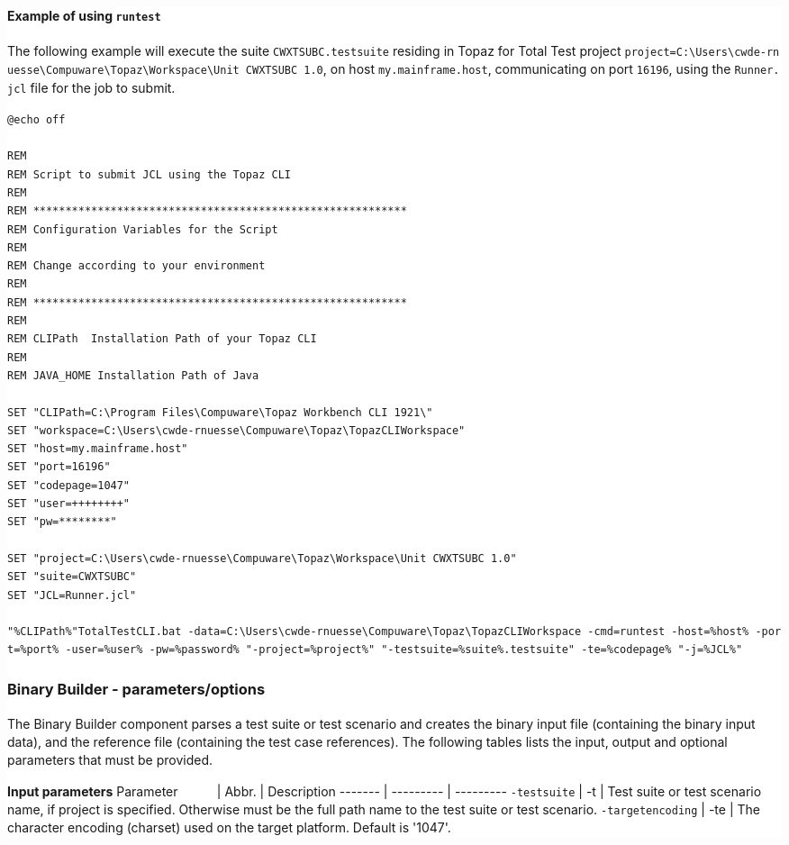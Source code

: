 #### Example of using `runtest`
The following example will execute the suite `CWXTSUBC.testsuite` residing in Topaz for Total Test project `project=C:\Users\cwde-rnuesse\Compuware\Topaz\Workspace\Unit CWXTSUBC 1.0`, on host `my.mainframe.host`, communicating on port `16196`, using the `Runner.jcl` file for the job to submit.

```
@echo off

REM
REM Script to submit JCL using the Topaz CLI
REM 
REM **********************************************************
REM Configuration Variables for the Script
REM
REM Change according to your environment
REM 
REM **********************************************************
REM
REM CLIPath  Installation Path of your Topaz CLI 
REM
REM JAVA_HOME Installation Path of Java
 
SET "CLIPath=C:\Program Files\Compuware\Topaz Workbench CLI 1921\"
SET "workspace=C:\Users\cwde-rnuesse\Compuware\Topaz\TopazCLIWorkspace"
SET "host=my.mainframe.host"
SET "port=16196"
SET "codepage=1047"
SET "user=++++++++"
SET "pw=********"

SET "project=C:\Users\cwde-rnuesse\Compuware\Topaz\Workspace\Unit CWXTSUBC 1.0"
SET "suite=CWXTSUBC"
SET "JCL=Runner.jcl"

"%CLIPath%"TotalTestCLI.bat -data=C:\Users\cwde-rnuesse\Compuware\Topaz\TopazCLIWorkspace -cmd=runtest -host=%host% -port=%port% -user=%user% -pw=%password% "-project=%project%" "-testsuite=%suite%.testsuite" -te=%codepage% "-j=%JCL%"
```

### Binary Builder - parameters/options
The Binary Builder component parses a test suite or test scenario and creates the binary input file (containing the binary input data), and the reference file (containing the test case references).
The following tables lists the input, output and optional parameters that must be provided.

**Input parameters**
Parameter&nbsp;&nbsp;&nbsp;&nbsp;&nbsp;&nbsp;&nbsp;&nbsp;&nbsp;&nbsp; | Abbr.  | Description
------- | --------- | ---------
`-testsuite` | -t  | Test suite or test scenario name, if project is specified. Otherwise must be the full path name to the test suite or test scenario.
`-targetencoding` | -te  | The character encoding (charset) used on the target platform. Default is '1047'.
